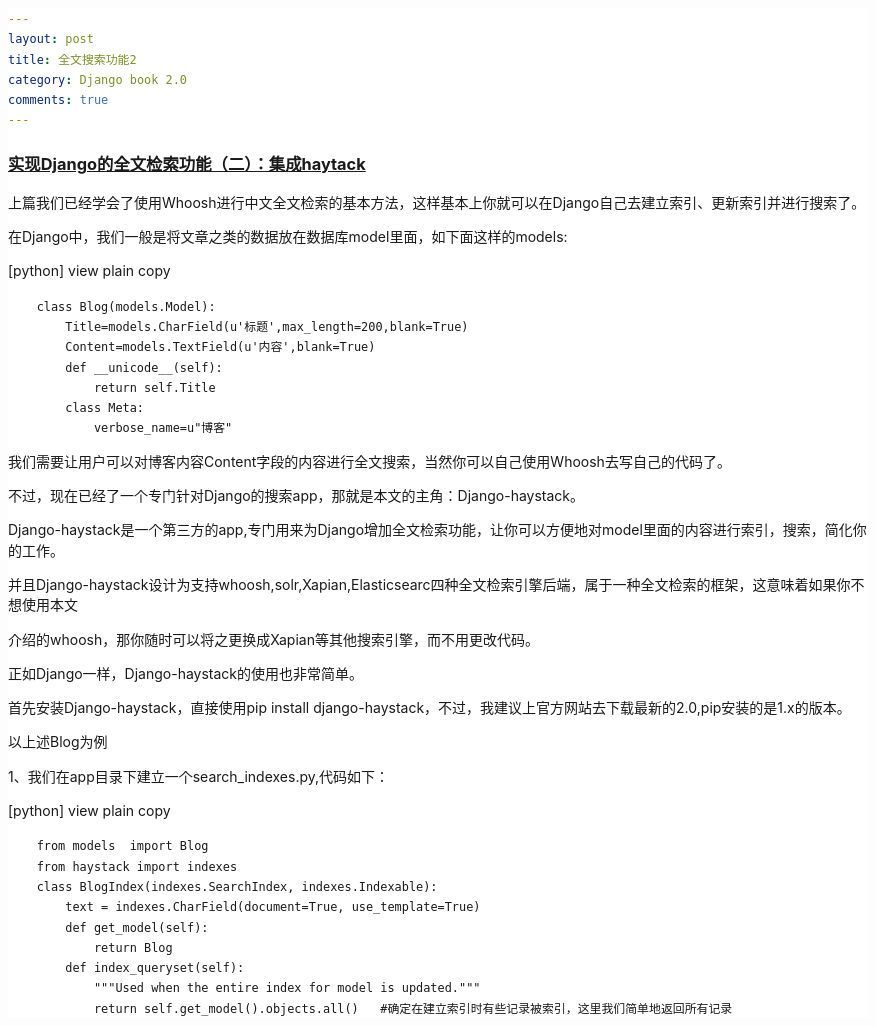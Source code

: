 ```yaml
---
layout: post
title: 全文搜索功能2
category: Django book 2.0
comments: true
---
```


### [实现Django的全文检索功能（二）：集成haytack ](http://blog.csdn.net/wenxuansoft/article/details/8170714) 

上篇我们已经学会了使用Whoosh进行中文全文检索的基本方法，这样基本上你就可以在Django自己去建立索引、更新索引并进行搜索了。

在Django中，我们一般是将文章之类的数据放在数据库model里面，如下面这样的models:

[python] view plain copy

```
    class Blog(models.Model):  
        Title=models.CharField(u'标题',max_length=200,blank=True)  
        Content=models.TextField(u'内容',blank=True)  
        def __unicode__(self):  
            return self.Title  
        class Meta:  
            verbose_name=u"博客"  
```

我们需要让用户可以对博客内容Content字段的内容进行全文搜索，当然你可以自己使用Whoosh去写自己的代码了。

不过，现在已经了一个专门针对Django的搜索app，那就是本文的主角：Django-haystack。

Django-haystack是一个第三方的app,专门用来为Django增加全文检索功能，让你可以方便地对model里面的内容进行索引，搜索，简化你的工作。

并且Django-haystack设计为支持whoosh,solr,Xapian,Elasticsearc四种全文检索引擎后端，属于一种全文检索的框架，这意味着如果你不想使用本文

介绍的whoosh，那你随时可以将之更换成Xapian等其他搜索引擎，而不用更改代码。

正如Django一样，Django-haystack的使用也非常简单。


首先安装Django-haystack，直接使用pip install django-haystack，不过，我建议上官方网站去下载最新的2.0,pip安装的是1.x的版本。


以上述Blog为例

1、我们在app目录下建立一个search_indexes.py,代码如下：

[python] view plain copy
```
    from models  import Blog  
    from haystack import indexes  
    class BlogIndex(indexes.SearchIndex, indexes.Indexable):  
        text = indexes.CharField(document=True, use_template=True)      
        def get_model(self):  
            return Blog  
        def index_queryset(self):  
            """Used when the entire index for model is updated."""    
            return self.get_model().objects.all()   #确定在建立索引时有些记录被索引，这里我们简单地返回所有记录  
```
